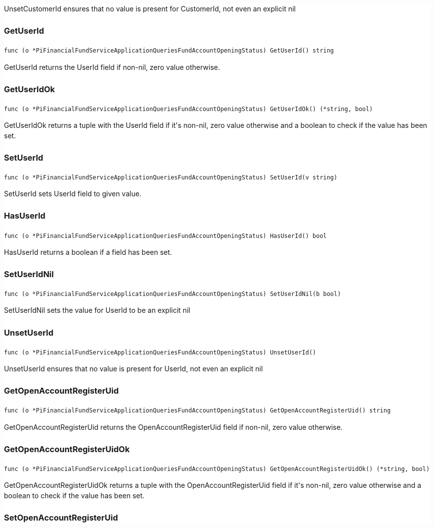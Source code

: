 UnsetCustomerId ensures that no value is present for CustomerId, not even an explicit nil
### GetUserId

`func (o *PiFinancialFundServiceApplicationQueriesFundAccountOpeningStatus) GetUserId() string`

GetUserId returns the UserId field if non-nil, zero value otherwise.

### GetUserIdOk

`func (o *PiFinancialFundServiceApplicationQueriesFundAccountOpeningStatus) GetUserIdOk() (*string, bool)`

GetUserIdOk returns a tuple with the UserId field if it's non-nil, zero value otherwise
and a boolean to check if the value has been set.

### SetUserId

`func (o *PiFinancialFundServiceApplicationQueriesFundAccountOpeningStatus) SetUserId(v string)`

SetUserId sets UserId field to given value.

### HasUserId

`func (o *PiFinancialFundServiceApplicationQueriesFundAccountOpeningStatus) HasUserId() bool`

HasUserId returns a boolean if a field has been set.

### SetUserIdNil

`func (o *PiFinancialFundServiceApplicationQueriesFundAccountOpeningStatus) SetUserIdNil(b bool)`

 SetUserIdNil sets the value for UserId to be an explicit nil

### UnsetUserId
`func (o *PiFinancialFundServiceApplicationQueriesFundAccountOpeningStatus) UnsetUserId()`

UnsetUserId ensures that no value is present for UserId, not even an explicit nil
### GetOpenAccountRegisterUid

`func (o *PiFinancialFundServiceApplicationQueriesFundAccountOpeningStatus) GetOpenAccountRegisterUid() string`

GetOpenAccountRegisterUid returns the OpenAccountRegisterUid field if non-nil, zero value otherwise.

### GetOpenAccountRegisterUidOk

`func (o *PiFinancialFundServiceApplicationQueriesFundAccountOpeningStatus) GetOpenAccountRegisterUidOk() (*string, bool)`

GetOpenAccountRegisterUidOk returns a tuple with the OpenAccountRegisterUid field if it's non-nil, zero value otherwise
and a boolean to check if the value has been set.

### SetOpenAccountRegisterUid
